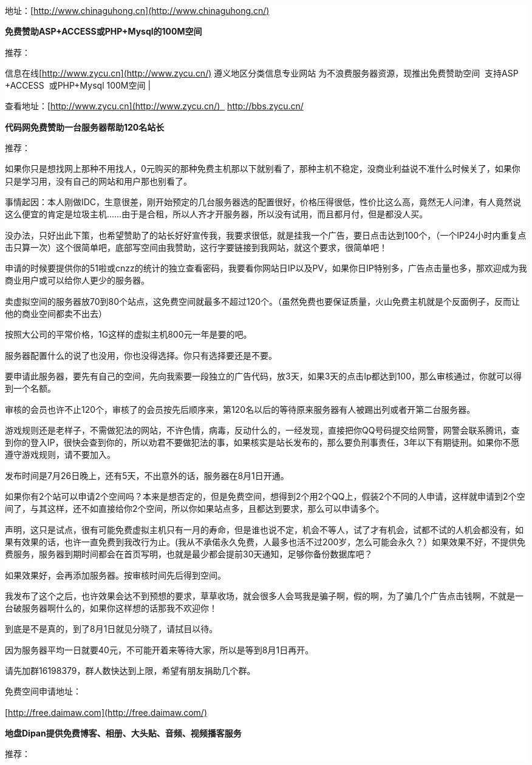 地址：[http://www.chinaguhong.cn](http://www.chinaguhong.cn/)

**免费赞助ASP+ACCESS或PHP+Mysql的100M空间**

推荐：

信息在线[http://www.zycu.cn](http://www.zycu.cn/) 遵义地区分类信息专业网站
为不浪费服务器资源，现推出免费赞助空间  支持ASP +ACCESS  或PHP+Mysql 100M空间 |

查看地址：[http://www.zycu.cn](http://www.zycu.cn/)   <http://bbs.zycu.cn/>

**代码网免费赞助一台服务器帮助120名站长**

推荐：

如果你只是想找网上那种不用找人，0元购买的那种免费主机那以下就别看了，那种主机不稳定，没商业利益说不准什么时候关了，如果你只是学习用，没有自己的网站和用户那也别看了。

事情起因：本人刚做IDC，生意很差，刚开始预定的几台服务器选的配置很好，价格压得很低，性价比这么高，竟然无人问津，有人竟然说这么便宜的肯定是垃圾主机&hellip;&hellip;由于是合租，所以人齐才开服务器，所以没有试用，而且都月付，但是都没人买。

没办法，只好出此下策，也希望赞助了的站长好好宣传我，我要求很低，就是挂我一个广告，要日点击达到100个，（一个IP24小时内重复点击只算一次）这个很简单吧，底部写空间由我赞助，这行字要链接到我网站，就这个要求，很简单吧！

申请的时候要提供你的51啦或cnzz的统计的独立查看密码，我要看你网站日IP以及PV，如果你日IP特别多，广告点击量也多，那欢迎成为我商业用户或可以给你人更少的服务器。

卖虚拟空间的服务器放70到80个站点，这免费空间就最多不超过120个。（虽然免费也要保证质量，火山免费主机就是个反面例子，反而让他的商业空间都卖不出去）

按照大公司的平常价格，1G这样的虚拟主机800元一年是要的吧。

服务器配置什么的说了也没用，你也没得选择。你只有选择要还是不要。

要申请此服务器，要先有自己的空间，先向我索要一段独立的广告代码，放3天，如果3天的点击Ip都达到100，那么审核通过，你就可以得到一个名额。

审核的会员也许不止120个，审核了的会员按先后顺序来，第120名以后的等待原来服务器有人被踢出列或者开第二台服务器。

游戏规则还是老样子，不需做犯法的网站，不许色情，病毒，反动什么的，一经发现，直接把你QQ号码提交给网警，网警会联系腾讯，查到你的登入IP，很快会查到你的，所以劝君不要做犯法的事，如果核实是站长发布的，那么要负刑事责任，3年以下有期徒刑。如果你不愿遵守游戏规则，请不要加入。

发布时间是7月26日晚上，还有5天，不出意外的话，服务器在8月1日开通。

如果你有2个站可以申请2个空间吗？本来是想否定的，但是免费空间，想得到2个用2个QQ上，假装2个不同的人申请，这样就申请到2个空间了，与其这样，还不如直接给你2个空间，所以你如果站点多，且都达到要求，那么可以申请多个。

声明，这只是试点，很有可能免费虚拟主机只有一月的寿命，但是谁也说不定，机会不等人，试了才有机会，试都不试的人机会都没有，如果有效果的话，也许一直免费到我改行为止。(我从不承偌永久免费，人最多也活不过200岁，怎么可能会永久？）如果效果不好，不提供免费服务，服务器到期时间都会在首页写明，也就是最少都会提前30天通知，足够你备份数据库吧？

如果效果好，会再添加服务器。按审核时间先后得到空间。

我发布了这个之后，也许效果会达不到预想的要求，草草收场，就会很多人会骂我是骗子啊，假的啊，为了骗几个广告点击钱啊，不就是一台破服务器啊什么的，如果你这样想的话那我不欢迎你！

到底是不是真的，到了8月1日就见分晓了，请拭目以待。

因为服务器平均一日就要40元，不可能开着来等待大家，所以是等到8月1日再开。

请先加群16198379，群人数快达到上限，希望有朋友捐助几个群。

免费空间申请地址：

[http://free.daimaw.com](http://free.daimaw.com/)

**地盘Dipan提供免费博客、相册、大头贴、音频、视频播客服务**

推荐：
